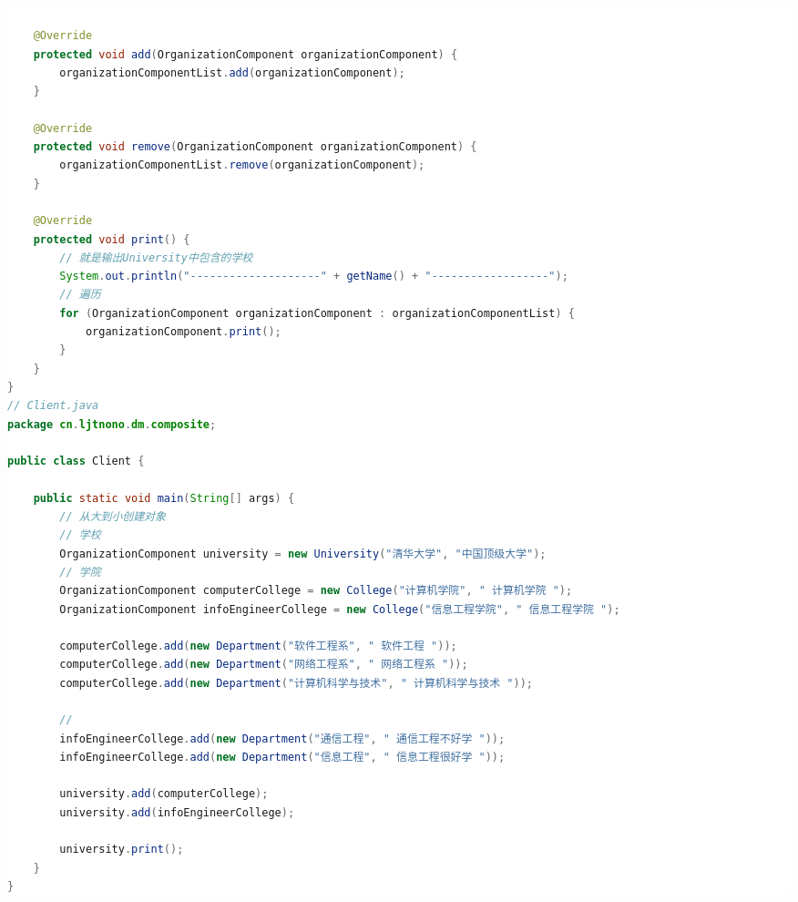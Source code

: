 ```java

    @Override
    protected void add(OrganizationComponent organizationComponent) {
        organizationComponentList.add(organizationComponent);
    }

    @Override
    protected void remove(OrganizationComponent organizationComponent) {
        organizationComponentList.remove(organizationComponent);
    }

    @Override
    protected void print() {
        // 就是输出University中包含的学校
        System.out.println("--------------------" + getName() + "------------------");
        // 遍历
        for (OrganizationComponent organizationComponent : organizationComponentList) {
            organizationComponent.print();
        }
    }
}
// Client.java
package cn.ljtnono.dm.composite;

public class Client {

    public static void main(String[] args) {
        // 从大到小创建对象
        // 学校
        OrganizationComponent university = new University("清华大学", "中国顶级大学");
        // 学院
        OrganizationComponent computerCollege = new College("计算机学院", " 计算机学院 ");
        OrganizationComponent infoEngineerCollege = new College("信息工程学院", " 信息工程学院 ");

        computerCollege.add(new Department("软件工程系", " 软件工程 "));
        computerCollege.add(new Department("网络工程系", " 网络工程系 "));
        computerCollege.add(new Department("计算机科学与技术", " 计算机科学与技术 "));

        //
        infoEngineerCollege.add(new Department("通信工程", " 通信工程不好学 "));
        infoEngineerCollege.add(new Department("信息工程", " 信息工程很好学 "));

        university.add(computerCollege);
        university.add(infoEngineerCollege);

        university.print();
    }
}

```
